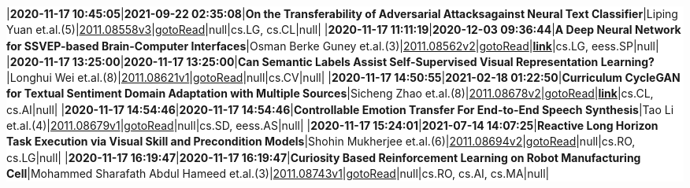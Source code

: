 |**2020-11-17 10:45:05**|**2021-09-22 02:35:08**|**On the Transferability of Adversarial Attacksagainst Neural Text   Classifier**|Liping Yuan et.al.(5)|[2011.08558v3](http://arxiv.org/abs/2011.08558v3)|[gotoRead](http://arxiv.org/pdf/2011.08558v3)|null|cs.LG, cs.CL|null|
|**2020-11-17 11:11:19**|**2020-12-03 09:36:44**|**A Deep Neural Network for SSVEP-based Brain-Computer Interfaces**|Osman Berke Guney et.al.(3)|[2011.08562v2](http://arxiv.org/abs/2011.08562v2)|[gotoRead](http://arxiv.org/pdf/2011.08562v2)|**[link](https://github.com/osmanberke/Deep-SSVEP-BCI)**|cs.LG, eess.SP|null|
|**2020-11-17 13:25:00**|**2020-11-17 13:25:00**|**Can Semantic Labels Assist Self-Supervised Visual Representation   Learning?**|Longhui Wei et.al.(8)|[2011.08621v1](http://arxiv.org/abs/2011.08621v1)|[gotoRead](http://arxiv.org/pdf/2011.08621v1)|null|cs.CV|null|
|**2020-11-17 14:50:55**|**2021-02-18 01:22:50**|**Curriculum CycleGAN for Textual Sentiment Domain Adaptation with   Multiple Sources**|Sicheng Zhao et.al.(8)|[2011.08678v2](http://arxiv.org/abs/2011.08678v2)|[gotoRead](http://arxiv.org/pdf/2011.08678v2)|**[link](https://github.com/WArushrush/Curriculum-CycleGAN)**|cs.CL, cs.AI|null|
|**2020-11-17 14:54:46**|**2020-11-17 14:54:46**|**Controllable Emotion Transfer For End-to-End Speech Synthesis**|Tao Li et.al.(4)|[2011.08679v1](http://arxiv.org/abs/2011.08679v1)|[gotoRead](http://arxiv.org/pdf/2011.08679v1)|null|cs.SD, eess.AS|null|
|**2020-11-17 15:24:01**|**2021-07-14 14:07:25**|**Reactive Long Horizon Task Execution via Visual Skill and Precondition   Models**|Shohin Mukherjee et.al.(6)|[2011.08694v2](http://arxiv.org/abs/2011.08694v2)|[gotoRead](http://arxiv.org/pdf/2011.08694v2)|null|cs.RO, cs.LG|null|
|**2020-11-17 16:19:47**|**2020-11-17 16:19:47**|**Curiosity Based Reinforcement Learning on Robot Manufacturing Cell**|Mohammed Sharafath Abdul Hameed et.al.(3)|[2011.08743v1](http://arxiv.org/abs/2011.08743v1)|[gotoRead](http://arxiv.org/pdf/2011.08743v1)|null|cs.RO, cs.AI, cs.MA|null|
